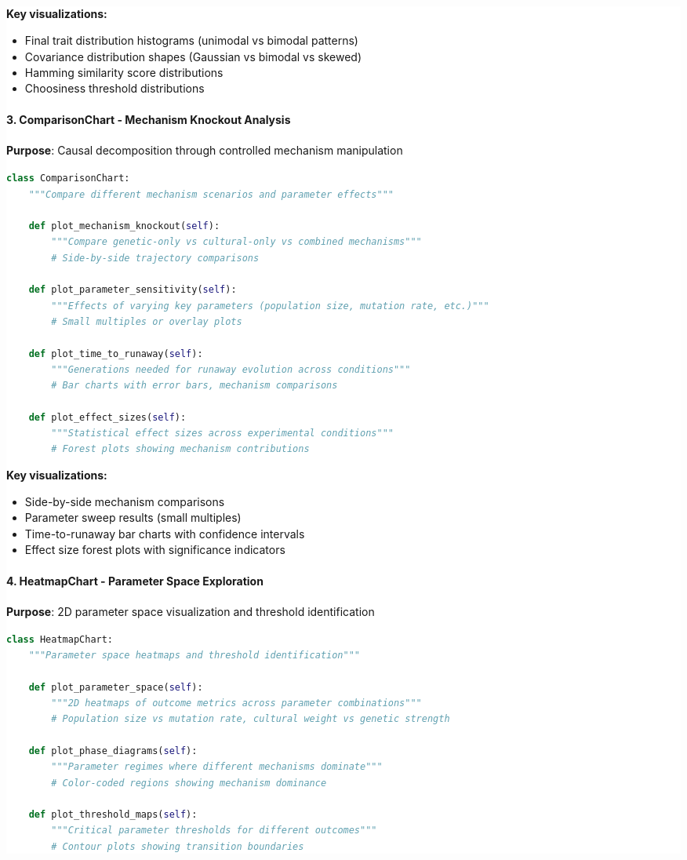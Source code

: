 **Key visualizations:**
- Final trait distribution histograms (unimodal vs bimodal patterns)
- Covariance distribution shapes (Gaussian vs bimodal vs skewed)
- Hamming similarity score distributions
- Choosiness threshold distributions

#### 3. ComparisonChart - Mechanism Knockout Analysis

**Purpose**: Causal decomposition through controlled mechanism manipulation

```python
class ComparisonChart:
    """Compare different mechanism scenarios and parameter effects"""

    def plot_mechanism_knockout(self):
        """Compare genetic-only vs cultural-only vs combined mechanisms"""
        # Side-by-side trajectory comparisons

    def plot_parameter_sensitivity(self):
        """Effects of varying key parameters (population size, mutation rate, etc.)"""
        # Small multiples or overlay plots

    def plot_time_to_runaway(self):
        """Generations needed for runaway evolution across conditions"""
        # Bar charts with error bars, mechanism comparisons

    def plot_effect_sizes(self):
        """Statistical effect sizes across experimental conditions"""
        # Forest plots showing mechanism contributions
```

**Key visualizations:**
- Side-by-side mechanism comparisons
- Parameter sweep results (small multiples)
- Time-to-runaway bar charts with confidence intervals
- Effect size forest plots with significance indicators

#### 4. HeatmapChart - Parameter Space Exploration

**Purpose**: 2D parameter space visualization and threshold identification

```python
class HeatmapChart:
    """Parameter space heatmaps and threshold identification"""

    def plot_parameter_space(self):
        """2D heatmaps of outcome metrics across parameter combinations"""
        # Population size vs mutation rate, cultural weight vs genetic strength

    def plot_phase_diagrams(self):
        """Parameter regimes where different mechanisms dominate"""
        # Color-coded regions showing mechanism dominance

    def plot_threshold_maps(self):
        """Critical parameter thresholds for different outcomes"""
        # Contour plots showing transition boundaries
```
